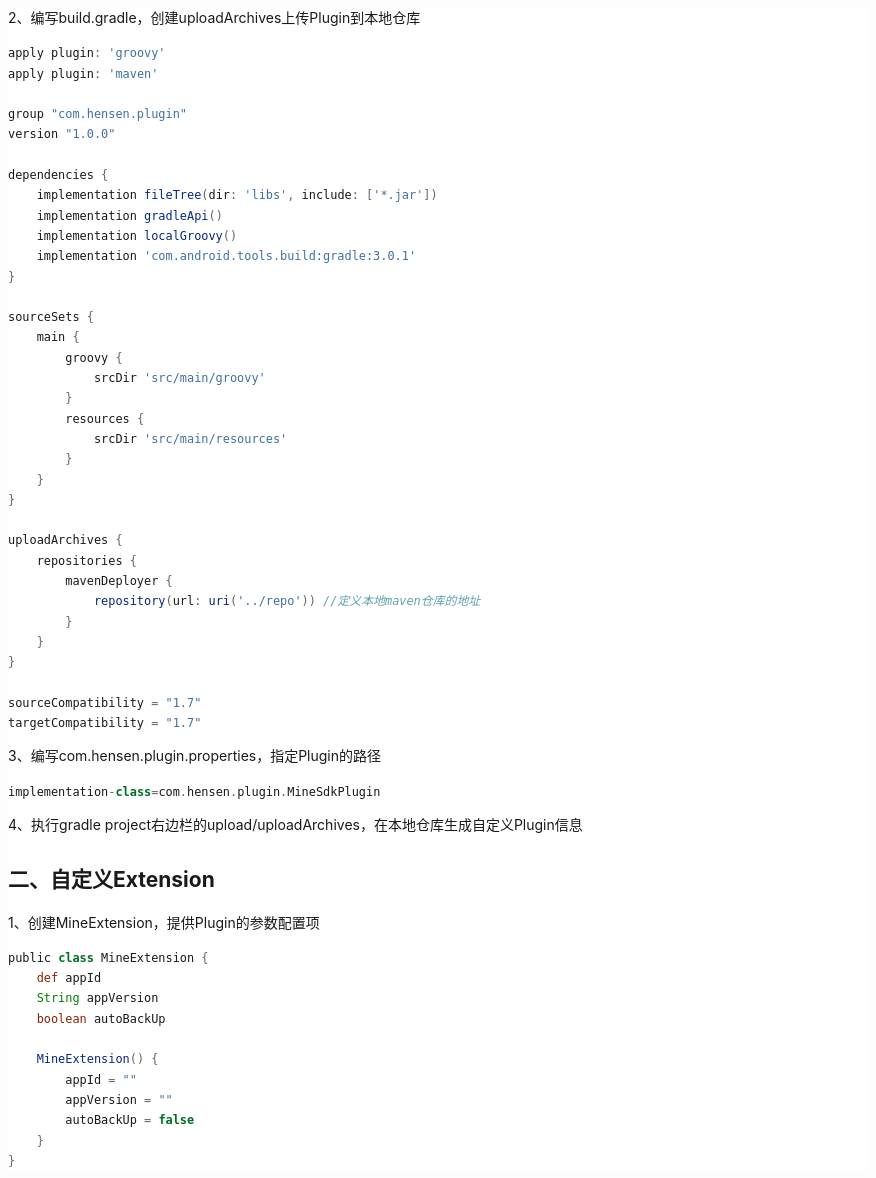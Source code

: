 2、编写build.gradle，创建uploadArchives上传Plugin到本地仓库

```gradle
apply plugin: 'groovy'
apply plugin: 'maven'

group "com.hensen.plugin"
version "1.0.0"

dependencies {
    implementation fileTree(dir: 'libs', include: ['*.jar'])
    implementation gradleApi()
    implementation localGroovy()
    implementation 'com.android.tools.build:gradle:3.0.1'
}

sourceSets {
    main {
        groovy {
            srcDir 'src/main/groovy'
        }
        resources {
            srcDir 'src/main/resources'
        }
    }
}

uploadArchives {
    repositories {
        mavenDeployer {
            repository(url: uri('../repo')) //定义本地maven仓库的地址
        }
    }
}

sourceCompatibility = "1.7"
targetCompatibility = "1.7"
```

3、编写com.hensen.plugin.properties，指定Plugin的路径

```gradle
implementation-class=com.hensen.plugin.MineSdkPlugin
```

4、执行gradle project右边栏的upload/uploadArchives，在本地仓库生成自定义Plugin信息

## 二、自定义Extension

1、创建MineExtension，提供Plugin的参数配置项

```gradle
public class MineExtension {
    def appId
    String appVersion
    boolean autoBackUp

    MineExtension() {
        appId = ""
        appVersion = ""
        autoBackUp = false
    }
}
```
